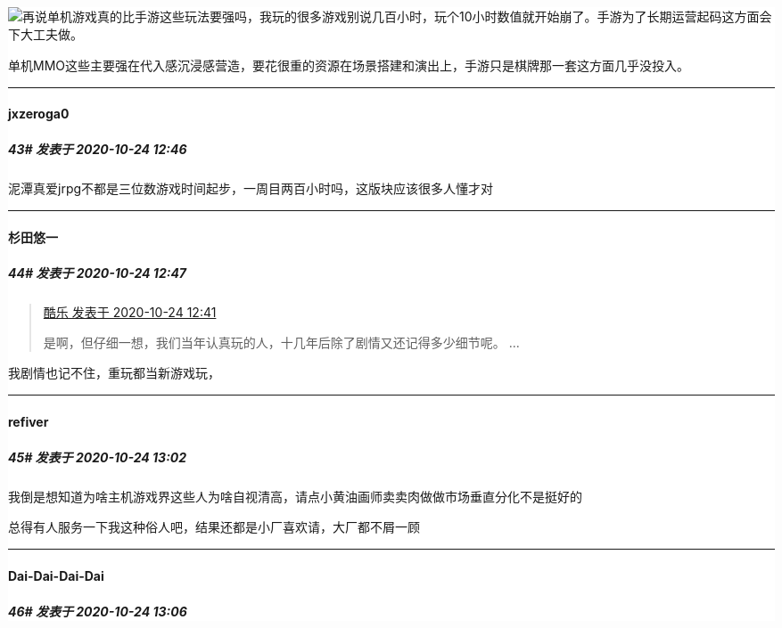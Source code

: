 

<img src="https://static.saraba1st.com/image/smiley/face2017/037.png" referrerpolicy="no-referrer">再说单机游戏真的比手游这些玩法要强吗，我玩的很多游戏别说几百小时，玩个10小时数值就开始崩了。手游为了长期运营起码这方面会下大工夫做。

单机MMO这些主要强在代入感沉浸感营造，要花很重的资源在场景搭建和演出上，手游只是棋牌那一套这方面几乎没投入。







*****

####  jxzeroga0  
##### 43#       发表于 2020-10-24 12:46




泥潭真爱jrpg不都是三位数游戏时间起步，一周目两百小时吗，这版块应该很多人懂才对







*****

####  杉田悠一  
##### 44#       发表于 2020-10-24 12:47



<blockquote><a href="httphttps://bbs.saraba1st.com/2b/forum.php?mod=redirect&amp;goto=findpost&amp;pid=49151293&amp;ptid=1966782" target="_blank">酷乐 发表于 2020-10-24 12:41</a>

是啊，但仔细一想，我们当年认真玩的人，十几年后除了剧情又还记得多少细节呢。 ...</blockquote>
我剧情也记不住，重玩都当新游戏玩，







*****

####  refiver  
##### 45#       发表于 2020-10-24 13:02




我倒是想知道为啥主机游戏界这些人为啥自视清高，请点小黄油画师卖卖肉做做市场垂直分化不是挺好的

总得有人服务一下我这种俗人吧，结果还都是小厂喜欢请，大厂都不屑一顾







*****

####  Dai-Dai-Dai-Dai  
##### 46#       发表于 2020-10-24 13:06
